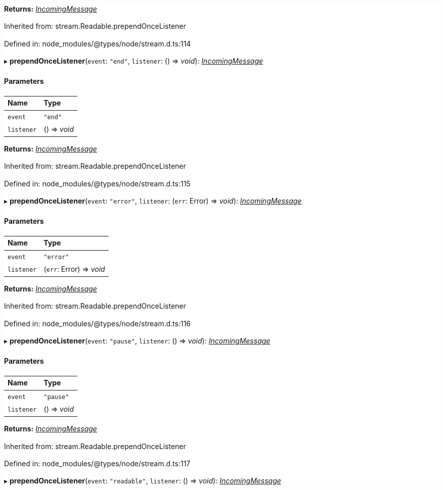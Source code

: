 **Returns:** [*IncomingMessage*](http.incomingmessage.md)

Inherited from: stream.Readable.prependOnceListener

Defined in: node_modules/@types/node/stream.d.ts:114

▸ **prependOnceListener**(`event`: ``"end"``, `listener`: () => *void*): [*IncomingMessage*](http.incomingmessage.md)

#### Parameters

| Name | Type |
| :------ | :------ |
| `event` | ``"end"`` |
| `listener` | () => *void* |

**Returns:** [*IncomingMessage*](http.incomingmessage.md)

Inherited from: stream.Readable.prependOnceListener

Defined in: node_modules/@types/node/stream.d.ts:115

▸ **prependOnceListener**(`event`: ``"error"``, `listener`: (`err`: Error) => *void*): [*IncomingMessage*](http.incomingmessage.md)

#### Parameters

| Name | Type |
| :------ | :------ |
| `event` | ``"error"`` |
| `listener` | (`err`: Error) => *void* |

**Returns:** [*IncomingMessage*](http.incomingmessage.md)

Inherited from: stream.Readable.prependOnceListener

Defined in: node_modules/@types/node/stream.d.ts:116

▸ **prependOnceListener**(`event`: ``"pause"``, `listener`: () => *void*): [*IncomingMessage*](http.incomingmessage.md)

#### Parameters

| Name | Type |
| :------ | :------ |
| `event` | ``"pause"`` |
| `listener` | () => *void* |

**Returns:** [*IncomingMessage*](http.incomingmessage.md)

Inherited from: stream.Readable.prependOnceListener

Defined in: node_modules/@types/node/stream.d.ts:117

▸ **prependOnceListener**(`event`: ``"readable"``, `listener`: () => *void*): [*IncomingMessage*](http.incomingmessage.md)
